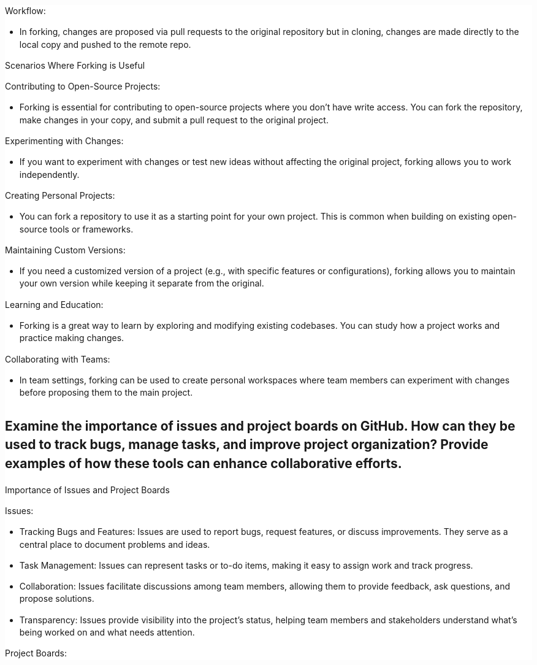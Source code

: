 Workflow:

- In forking, changes are proposed via pull requests to the original repository but in cloning, changes are made directly to the local copy and pushed to the remote repo.

Scenarios Where Forking is Useful

Contributing to Open-Source Projects:

- Forking is essential for contributing to open-source projects where you don’t have write access. You can fork the repository, make changes in your copy, and submit a pull request to the original project.

Experimenting with Changes:

- If you want to experiment with changes or test new ideas without affecting the original project, forking allows you to work independently.

Creating Personal Projects:

- You can fork a repository to use it as a starting point for your own project. This is common when building on existing open-source tools or frameworks.

Maintaining Custom Versions:

- If you need a customized version of a project (e.g., with specific features or configurations), forking allows you to maintain your own version while keeping it separate from the original.

Learning and Education:

- Forking is a great way to learn by exploring and modifying existing codebases. You can study how a project works and practice making changes.

Collaborating with Teams:

- In team settings, forking can be used to create personal workspaces where team members can experiment with changes before proposing them to the main project.

## Examine the importance of issues and project boards on GitHub. How can they be used to track bugs, manage tasks, and improve project organization? Provide examples of how these tools can enhance collaborative efforts.

Importance of Issues and Project Boards

Issues:

- Tracking Bugs and Features: Issues are used to report bugs, request features, or discuss improvements. They serve as a central place to document problems and ideas.

- Task Management: Issues can represent tasks or to-do items, making it easy to assign work and track progress.

- Collaboration: Issues facilitate discussions among team members, allowing them to provide feedback, ask questions, and propose solutions.

- Transparency: Issues provide visibility into the project’s status, helping team members and stakeholders understand what’s being worked on and what needs attention.

Project Boards:
